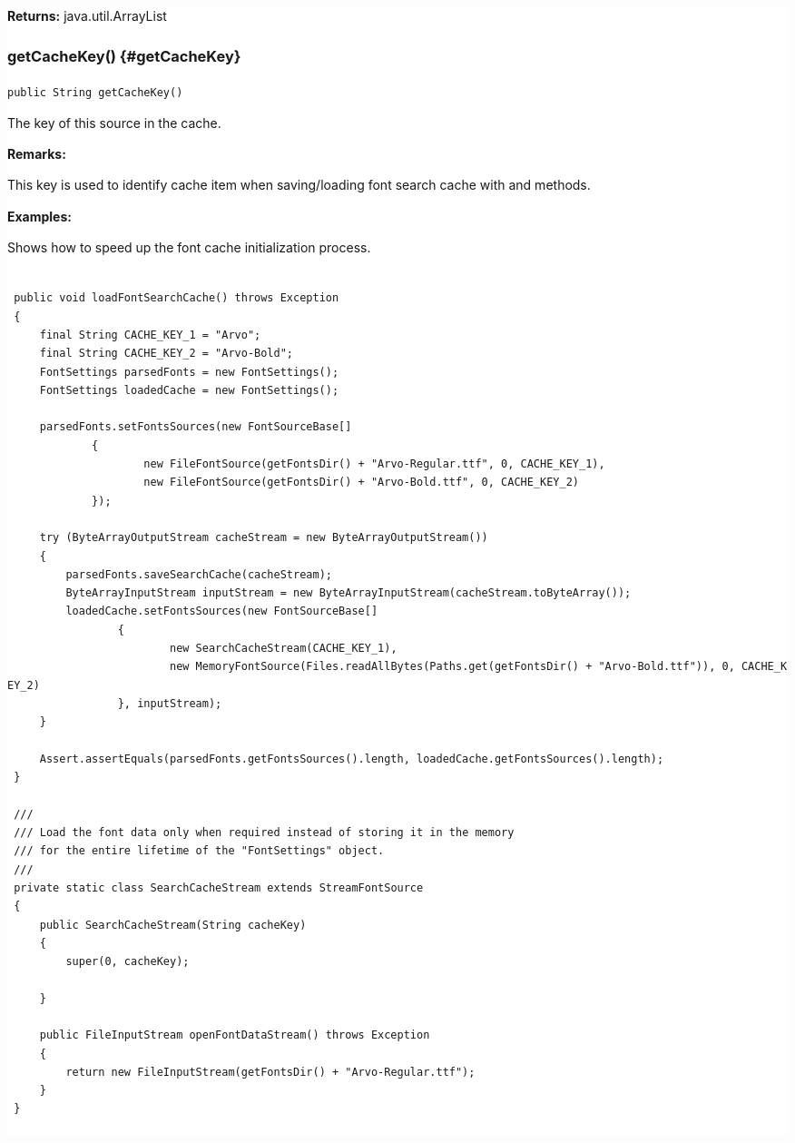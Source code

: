 **Returns:**
java.util.ArrayList
### getCacheKey() {#getCacheKey}
```
public String getCacheKey()
```


The key of this source in the cache.

 **Remarks:** 

This key is used to identify cache item when saving/loading font search cache with  and  methods.

 **Examples:** 

Shows how to speed up the font cache initialization process.

```

 public void loadFontSearchCache() throws Exception
 {
     final String CACHE_KEY_1 = "Arvo";
     final String CACHE_KEY_2 = "Arvo-Bold";
     FontSettings parsedFonts = new FontSettings();
     FontSettings loadedCache = new FontSettings();

     parsedFonts.setFontsSources(new FontSourceBase[]
             {
                     new FileFontSource(getFontsDir() + "Arvo-Regular.ttf", 0, CACHE_KEY_1),
                     new FileFontSource(getFontsDir() + "Arvo-Bold.ttf", 0, CACHE_KEY_2)
             });

     try (ByteArrayOutputStream cacheStream = new ByteArrayOutputStream())
     {
         parsedFonts.saveSearchCache(cacheStream);
         ByteArrayInputStream inputStream = new ByteArrayInputStream(cacheStream.toByteArray());
         loadedCache.setFontsSources(new FontSourceBase[]
                 {
                         new SearchCacheStream(CACHE_KEY_1),
                         new MemoryFontSource(Files.readAllBytes(Paths.get(getFontsDir() + "Arvo-Bold.ttf")), 0, CACHE_KEY_2)
                 }, inputStream);
     }

     Assert.assertEquals(parsedFonts.getFontsSources().length, loadedCache.getFontsSources().length);
 }

 /// 
 /// Load the font data only when required instead of storing it in the memory
 /// for the entire lifetime of the "FontSettings" object.
 /// 
 private static class SearchCacheStream extends StreamFontSource
 {
     public SearchCacheStream(String cacheKey)
     {
         super(0, cacheKey);

     }

     public FileInputStream openFontDataStream() throws Exception
     {
         return new FileInputStream(getFontsDir() + "Arvo-Regular.ttf");
     }
 }
 
```